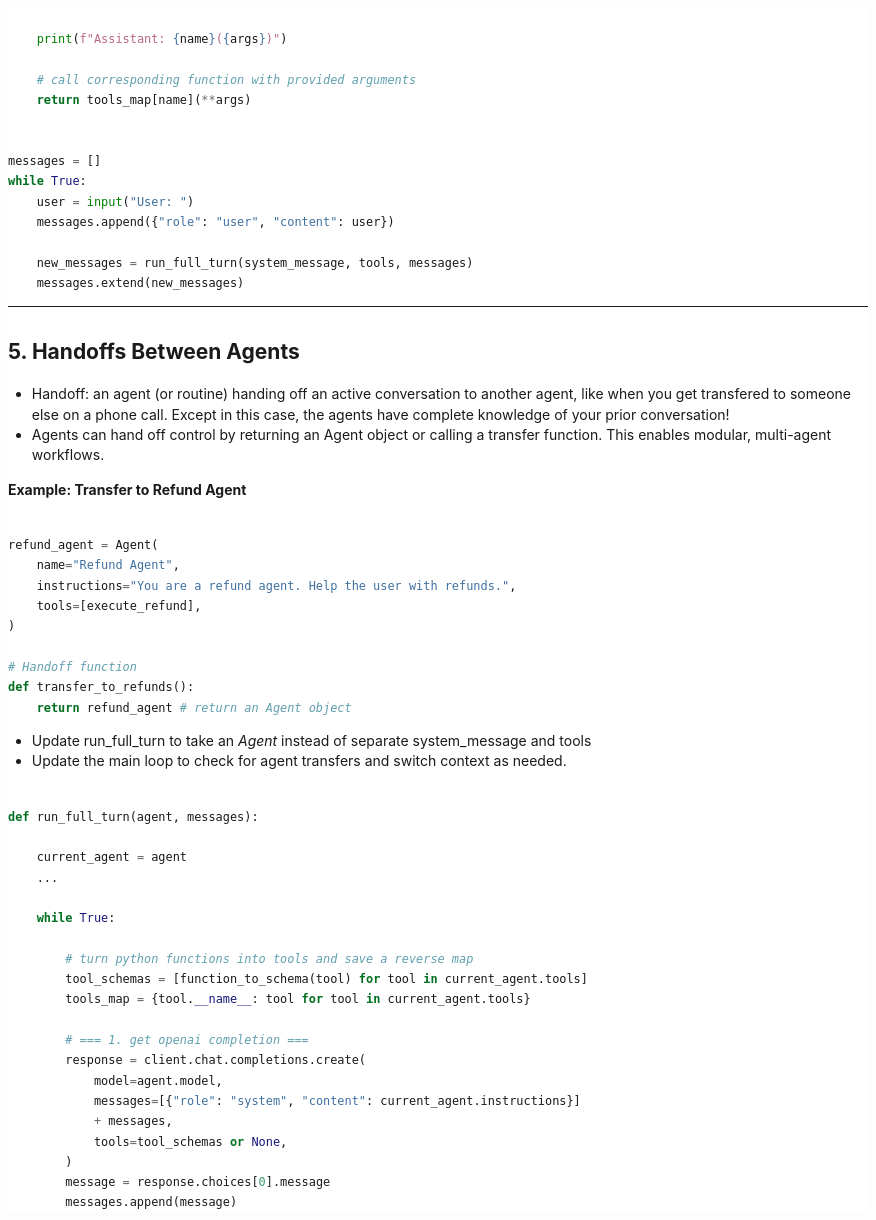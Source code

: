 ```python

    print(f"Assistant: {name}({args})")

    # call corresponding function with provided arguments
    return tools_map[name](**args)


messages = []
while True:
    user = input("User: ")
    messages.append({"role": "user", "content": user})

    new_messages = run_full_turn(system_message, tools, messages)
    messages.extend(new_messages)
```

---

## 5. Handoffs Between Agents
- Handoff: an agent (or routine) handing off an active conversation to another agent, like when you get transfered to someone else on a phone call. Except in this case, the agents have complete knowledge of your prior conversation!
- Agents can hand off control by returning an Agent object or calling a transfer function. This enables modular, multi-agent workflows.


**Example: Transfer to Refund Agent**
```python

refund_agent = Agent(
    name="Refund Agent",
    instructions="You are a refund agent. Help the user with refunds.",
    tools=[execute_refund],
)

# Handoff function
def transfer_to_refunds():
    return refund_agent # return an Agent object
```
- Update run_full_turn to take an *Agent* instead of separate system_message and tools
- Update the main loop to check for agent transfers and switch context as needed.


```python

def run_full_turn(agent, messages):

    current_agent = agent
    ...

    while True:

        # turn python functions into tools and save a reverse map
        tool_schemas = [function_to_schema(tool) for tool in current_agent.tools]
        tools_map = {tool.__name__: tool for tool in current_agent.tools}

        # === 1. get openai completion ===
        response = client.chat.completions.create(
            model=agent.model,
            messages=[{"role": "system", "content": current_agent.instructions}]
            + messages,
            tools=tool_schemas or None,
        )
        message = response.choices[0].message
        messages.append(message)
```